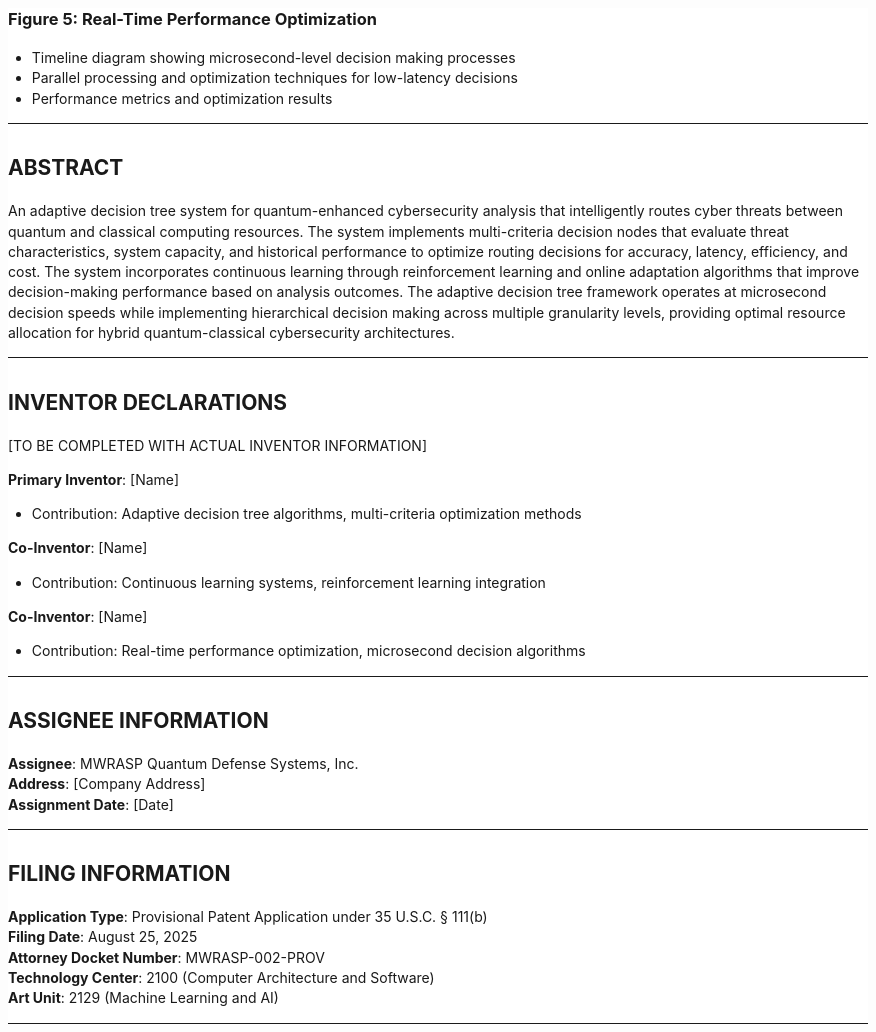 ### Figure 5: Real-Time Performance Optimization
- Timeline diagram showing microsecond-level decision making processes
- Parallel processing and optimization techniques for low-latency decisions
- Performance metrics and optimization results

---

## ABSTRACT

An adaptive decision tree system for quantum-enhanced cybersecurity analysis that intelligently routes cyber threats between quantum and classical computing resources. The system implements multi-criteria decision nodes that evaluate threat characteristics, system capacity, and historical performance to optimize routing decisions for accuracy, latency, efficiency, and cost. The system incorporates continuous learning through reinforcement learning and online adaptation algorithms that improve decision-making performance based on analysis outcomes. The adaptive decision tree framework operates at microsecond decision speeds while implementing hierarchical decision making across multiple granularity levels, providing optimal resource allocation for hybrid quantum-classical cybersecurity architectures.

---

## INVENTOR DECLARATIONS

[TO BE COMPLETED WITH ACTUAL INVENTOR INFORMATION]

**Primary Inventor**: [Name]
- Contribution: Adaptive decision tree algorithms, multi-criteria optimization methods

**Co-Inventor**: [Name]  
- Contribution: Continuous learning systems, reinforcement learning integration

**Co-Inventor**: [Name]
- Contribution: Real-time performance optimization, microsecond decision algorithms

---

## ASSIGNEE INFORMATION

**Assignee**: MWRASP Quantum Defense Systems, Inc.  
**Address**: [Company Address]  
**Assignment Date**: [Date]  

---

## FILING INFORMATION

**Application Type**: Provisional Patent Application under 35 U.S.C. § 111(b)  
**Filing Date**: August 25, 2025  
**Attorney Docket Number**: MWRASP-002-PROV  
**Technology Center**: 2100 (Computer Architecture and Software)  
**Art Unit**: 2129 (Machine Learning and AI)  

---